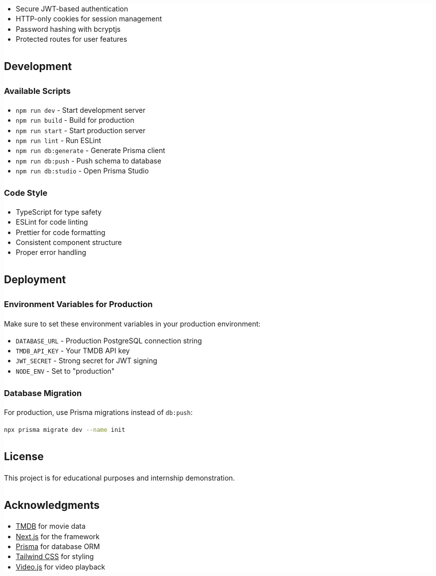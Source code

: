 - Secure JWT-based authentication
- HTTP-only cookies for session management
- Password hashing with bcryptjs
- Protected routes for user features

## Development

### Available Scripts

- `npm run dev` - Start development server
- `npm run build` - Build for production
- `npm run start` - Start production server
- `npm run lint` - Run ESLint
- `npm run db:generate` - Generate Prisma client
- `npm run db:push` - Push schema to database
- `npm run db:studio` - Open Prisma Studio

### Code Style

- TypeScript for type safety
- ESLint for code linting
- Prettier for code formatting
- Consistent component structure
- Proper error handling

## Deployment

### Environment Variables for Production

Make sure to set these environment variables in your production environment:

- `DATABASE_URL` - Production PostgreSQL connection string
- `TMDB_API_KEY` - Your TMDB API key
- `JWT_SECRET` - Strong secret for JWT signing
- `NODE_ENV` - Set to "production"

### Database Migration

For production, use Prisma migrations instead of `db:push`:

```bash
npx prisma migrate dev --name init
```

## License

This project is for educational purposes and internship demonstration.

## Acknowledgments

- [TMDB](https://www.themoviedb.org/) for movie data
- [Next.js](https://nextjs.org/) for the framework
- [Prisma](https://www.prisma.io/) for database ORM
- [Tailwind CSS](https://tailwindcss.com/) for styling
- [Video.js](https://videojs.com/) for video playback
